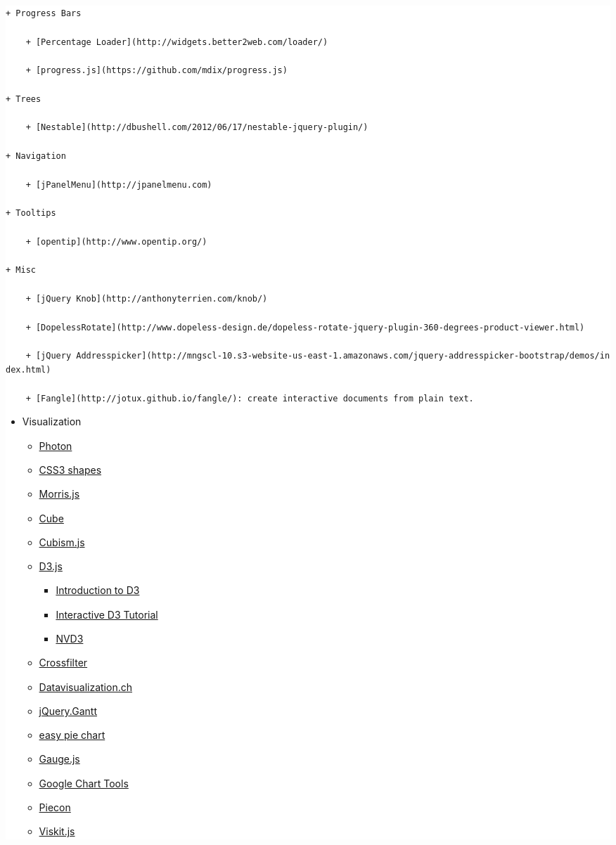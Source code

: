     + Progress Bars
    
        + [Percentage Loader](http://widgets.better2web.com/loader/)
    
        + [progress.js](https://github.com/mdix/progress.js)
    
    + Trees
    
        + [Nestable](http://dbushell.com/2012/06/17/nestable-jquery-plugin/)
    
    + Navigation
    
        + [jPanelMenu](http://jpanelmenu.com)
    
    + Tooltips
    
        + [opentip](http://www.opentip.org/)
    
    + Misc
    
        + [jQuery Knob](http://anthonyterrien.com/knob/)
    
        + [DopelessRotate](http://www.dopeless-design.de/dopeless-rotate-jquery-plugin-360-degrees-product-viewer.html)
    
        + [jQuery Addresspicker](http://mngscl-10.s3-website-us-east-1.amazonaws.com/jquery-addresspicker-bootstrap/demos/index.html)
    
        + [Fangle](http://jotux.github.io/fangle/): create interactive documents from plain text.

+ Visualization

    + [Photon](https://github.com/thomasxiii/photon)

    + [CSS3 shapes](http://www.css3shapes.com/)

    + [Morris.js](http://oesmith.github.com/morris.js/)

    + [Cube](http://square.github.com/cube/)

    + [Cubism.js](http://square.github.com/cubism/)

    + [D3.js](http://d3js.org/)

        + [Introduction to D3](http://www.janwillemtulp.com/2011/03/20/tutorial-introduction-to-d3/)

        + [Interactive D3 Tutorial](http://vogievetsky.github.com/IntroD3/)

        + [NVD3](http://nvd3.org/)

    + [Crossfilter](http://square.github.com/crossfilter/)

    + [Datavisualization.ch](http://selection.datavisualization.ch/)

    + [jQuery.Gantt](http://taitems.github.com/jQuery.Gantt/)

    + [easy pie chart](http://rendro.github.com/easy-pie-chart/)

    + [Gauge.js](http://bernii.github.com/gauge.js/)

    + [Google Chart Tools](https://developers.google.com/chart/)

    + [Piecon](http://lipka.github.com/piecon/)

    + [Viskit.js](http://wso2.github.com/viskit/)
